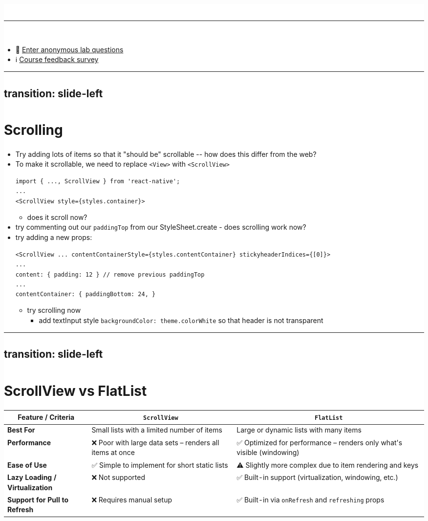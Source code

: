 
<br>
<hr>
<br>

- 🧪 [Enter anonymous lab questions](https://docs.google.com/forms/d/e/1FAIpQLSevvGARdHQikso-uLqFCO481MABKE5HofuSrlzEPMNQ2ZLykw/viewform?usp=dialog)
- ℹ️ [Course feedback survey](https://circuitstream.typeform.com/to/ZoyYk7px#course_id=SoftwareAN&instructor=9514)

---
transition: slide-left
---

# Scrolling

- Try adding lots of items so that it "should be" scrollable -- how does this differ from the web?
- To make it scrollable, we need to replace `<View>` with `<ScrollView>`
   ```tsx
   import { ..., ScrollView } from 'react-native';
   ...
   <ScrollView style={styles.container}>
   ```
   - does it scroll now?
- try commenting out our `paddingTop` from our StyleSheet.create - does scrolling work now?
- try adding a new props:
   ```tsx
   <ScrollView ... contentContainerStyle={styles.contentContainer} stickyheaderIndices={[0]}>
   ...
   content: { padding: 12 } // remove previous paddingTop 
   ...
   contentContainer: { paddingBottom: 24, } 
   ```
    - try scrolling now
      - add textInput style `backgroundColor: theme.colorWhite` so that header is not transparent
---
transition: slide-left
---

# ScrollView vs FlatList

| Feature / Criteria                        | `ScrollView`                                            | `FlatList`                                                               |
| ----------------------------------------- | ------------------------------------------------------- | ------------------------------------------------------------------------ |
| **Best For**                              | Small lists with a limited number of items              | Large or dynamic lists with many items                                   |
| **Performance**                           | ❌ Poor with large data sets – renders all items at once | ✅ Optimized for performance – renders only what's visible (windowing)    |
| **Ease of Use**                           | ✅ Simple to implement for short static lists            | ⚠️ Slightly more complex due to item rendering and keys                  |
| **Lazy Loading / Virtualization**         | ❌ Not supported                                         | ✅ Built-in support (virtualization, windowing, etc.)                     |
| **Support for Pull to Refresh**           | ❌ Requires manual setup                                 | ✅ Built-in via `onRefresh` and `refreshing` props                        |
